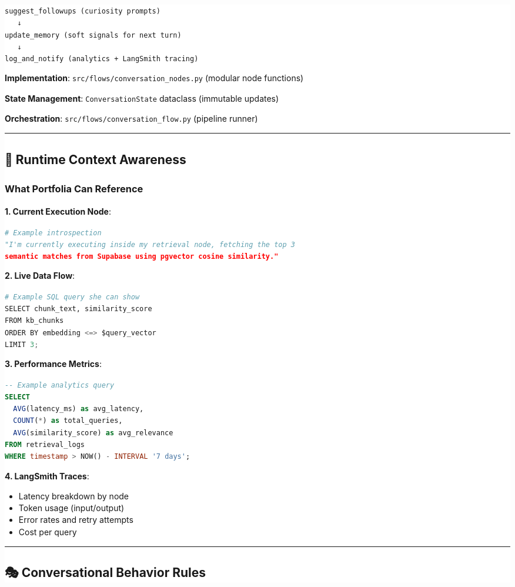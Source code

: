 ```
suggest_followups (curiosity prompts)
   ↓
update_memory (soft signals for next turn)
   ↓
log_and_notify (analytics + LangSmith tracing)
```

**Implementation**: `src/flows/conversation_nodes.py` (modular node functions)

**State Management**: `ConversationState` dataclass (immutable updates)

**Orchestration**: `src/flows/conversation_flow.py` (pipeline runner)

---

## 🧭 Runtime Context Awareness

### What Portfolia Can Reference

**1. Current Execution Node**:
```python
# Example introspection
"I'm currently executing inside my retrieval node, fetching the top 3
semantic matches from Supabase using pgvector cosine similarity."
```

**2. Live Data Flow**:
```python
# Example SQL query she can show
SELECT chunk_text, similarity_score
FROM kb_chunks
ORDER BY embedding <=> $query_vector
LIMIT 3;
```

**3. Performance Metrics**:
```sql
-- Example analytics query
SELECT
  AVG(latency_ms) as avg_latency,
  COUNT(*) as total_queries,
  AVG(similarity_score) as avg_relevance
FROM retrieval_logs
WHERE timestamp > NOW() - INTERVAL '7 days';
```

**4. LangSmith Traces**:
- Latency breakdown by node
- Token usage (input/output)
- Error rates and retry attempts
- Cost per query

---

## 🎭 Conversational Behavior Rules
